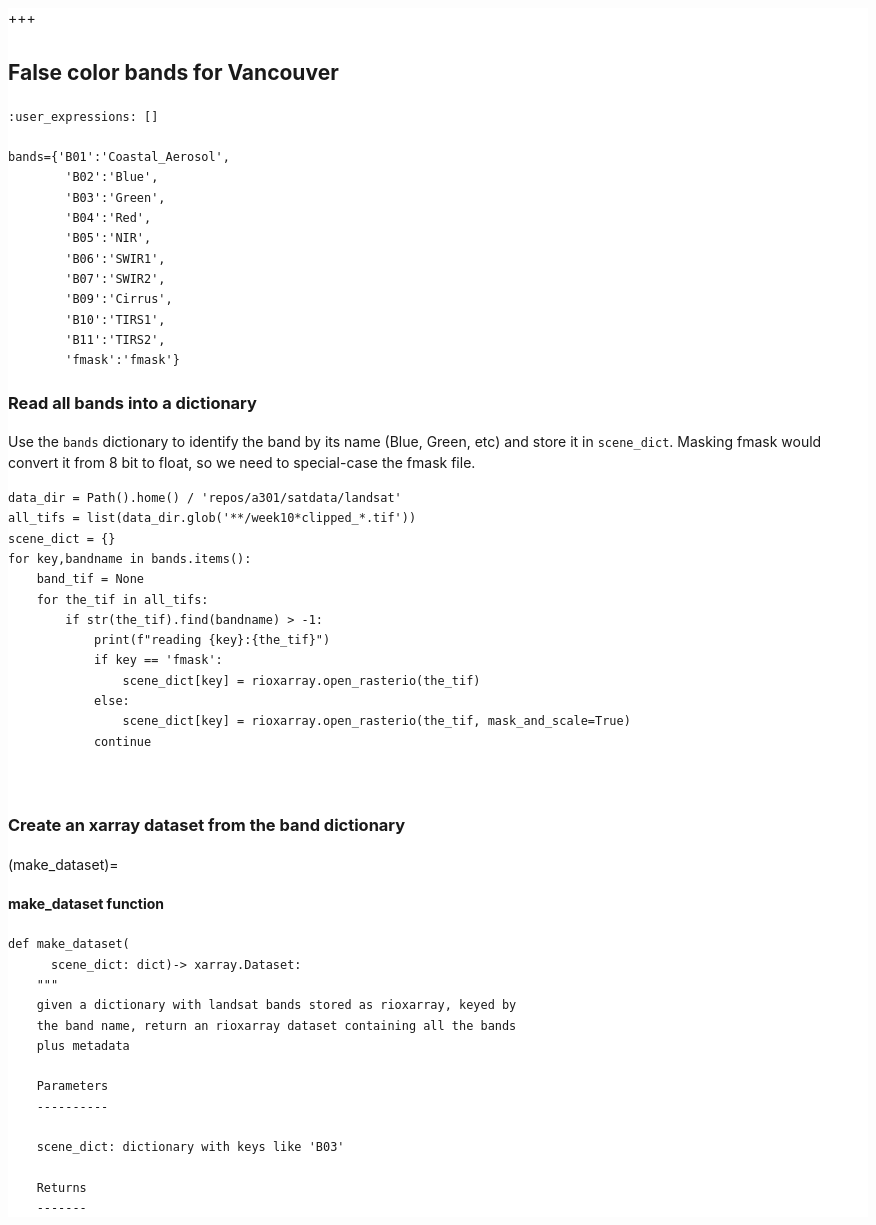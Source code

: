 +++

## False color bands for Vancouver

```{code-cell} ipython3
:user_expressions: []

bands={'B01':'Coastal_Aerosol',
        'B02':'Blue',
        'B03':'Green',
        'B04':'Red',
        'B05':'NIR',
        'B06':'SWIR1',
        'B07':'SWIR2',
        'B09':'Cirrus',
        'B10':'TIRS1',
        'B11':'TIRS2',
        'fmask':'fmask'}
```

### Read all bands into a dictionary

Use the `bands` dictionary to identify the band by its name (Blue, Green, etc)
and store it in `scene_dict`.  Masking fmask would convert it from 8 bit to float, so we
need to special-case the fmask file.

```{code-cell} ipython3
data_dir = Path().home() / 'repos/a301/satdata/landsat'
all_tifs = list(data_dir.glob('**/week10*clipped_*.tif'))
scene_dict = {}
for key,bandname in bands.items():
    band_tif = None
    for the_tif in all_tifs:
        if str(the_tif).find(bandname) > -1:
            print(f"reading {key}:{the_tif}")
            if key == 'fmask':
                scene_dict[key] = rioxarray.open_rasterio(the_tif)
            else:
                scene_dict[key] = rioxarray.open_rasterio(the_tif, mask_and_scale=True)
            continue
   
    
```

### Create an xarray dataset from the band dictionary

(make_dataset)=
#### make_dataset function

```{code-cell} ipython3
def make_dataset(
      scene_dict: dict)-> xarray.Dataset:
    """
    given a dictionary with landsat bands stored as rioxarray, keyed by
    the band name, return an rioxarray dataset containing all the bands
    plus metadata

    Parameters
    ----------

    scene_dict: dictionary with keys like 'B03'

    Returns
    -------

```